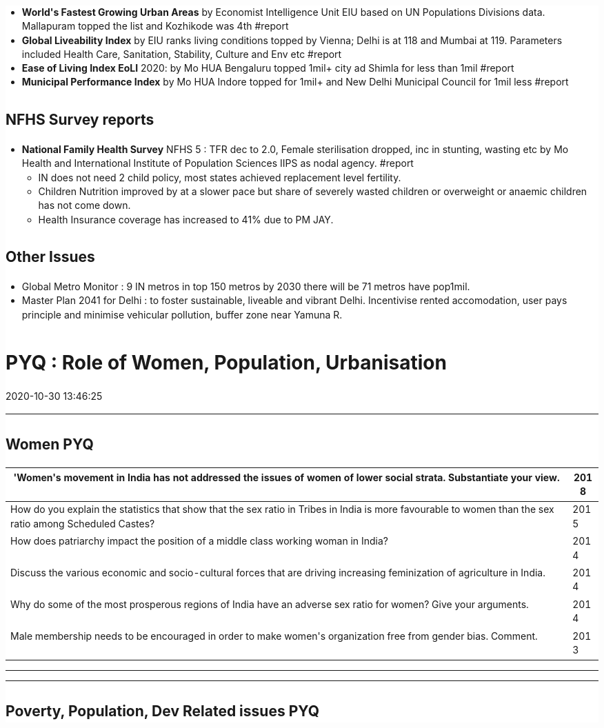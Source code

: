- **World's Fastest Growing Urban Areas** by Economist Intelligence Unit EIU based on UN Populations Divisions data. Mallapuram topped the list and Kozhikode was 4th #report
- **Global Liveability Index** by EIU ranks living conditions topped by Vienna; Delhi is at 118 and Mumbai at 119. Parameters included Health Care, Sanitation, Stability, Culture and Env etc #report
- **Ease of Living Index EoLI** 2020: by Mo HUA Bengaluru topped 1mil+ city ad Shimla for less than 1mil #report
- **Municipal Performance Index** by Mo HUA Indore topped for 1mil+ and New Delhi Municipal Council for 1mil less #report

## NFHS Survey reports

- **National Family Health Survey** NFHS 5 : TFR dec to 2.0, Female sterilisation dropped, inc in stunting, wasting etc by Mo Health and International Institute of Population Sciences IIPS as nodal agency. #report
    - IN does not need 2 child policy, most states achieved replacement level fertility.
    - Children Nutrition improved by at a slower pace but share of severely wasted children or overweight or anaemic children has not come down.
    - Health Insurance coverage has increased to 41% due to PM JAY.

## Other Issues
- Global Metro Monitor : 9 IN metros in top 150 metros by 2030 there will be 71 metros have pop1mil.
- Master Plan 2041 for Delhi : to foster sustainable, liveable and vibrant Delhi. Incentivise rented accomodation, user pays principle and minimise vehicular pollution, buffer zone near Yamuna R.


# PYQ : Role of Women, Population, Urbanisation

2020-10-30 13:46:25

---

## **Women** PYQ

| 'Women's movement in India has not addressed the issues of women of lower social strata. Substantiate your view.                                         | 2018 |
|----------------------------------------------------------------------------------------------------------------------------------------------------------|------|
| How do you explain the statistics that show that the sex ratio in Tribes in India is more favourable to women than the sex ratio among Scheduled Castes? | 2015 |
| How does patriarchy impact the position of a middle class working woman in India?                                                                        | 2014 |
| Discuss the various economic and socio-cultural forces that are driving increasing feminization of agriculture in India.                                 | 2014 |
| Why do some of the most prosperous regions of India have an adverse sex ratio for women? Give your arguments.                                            | 2014 |
| Male membership needs to be encouraged in order to make women's organization free from gender bias. Comment.                                             | 2013 |

---


---

## **Poverty, Population, Dev Related issues** PYQ
